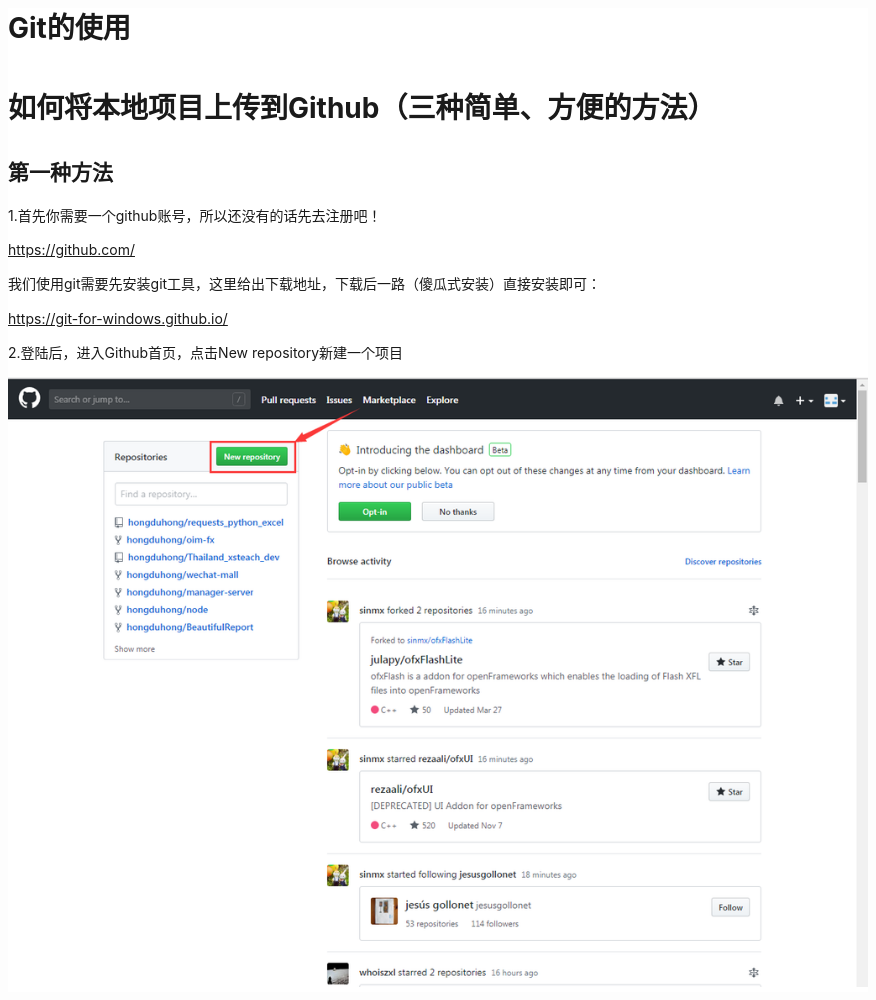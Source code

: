# Git的使用

# 如何将本地项目上传到Github（三种简单、方便的方法）



## 第一种方法

1.首先你需要一个github账号，所以还没有的话先去注册吧！

https://github.com/

我们使用git需要先安装git工具，这里给出下载地址，下载后一路（傻瓜式安装）直接安装即可：

https://git-for-windows.github.io/

2.登陆后，进入Github首页，点击New repository新建一个项目

 ![img](../image/git/1232840-20181107095658342-2028511505.png)

 